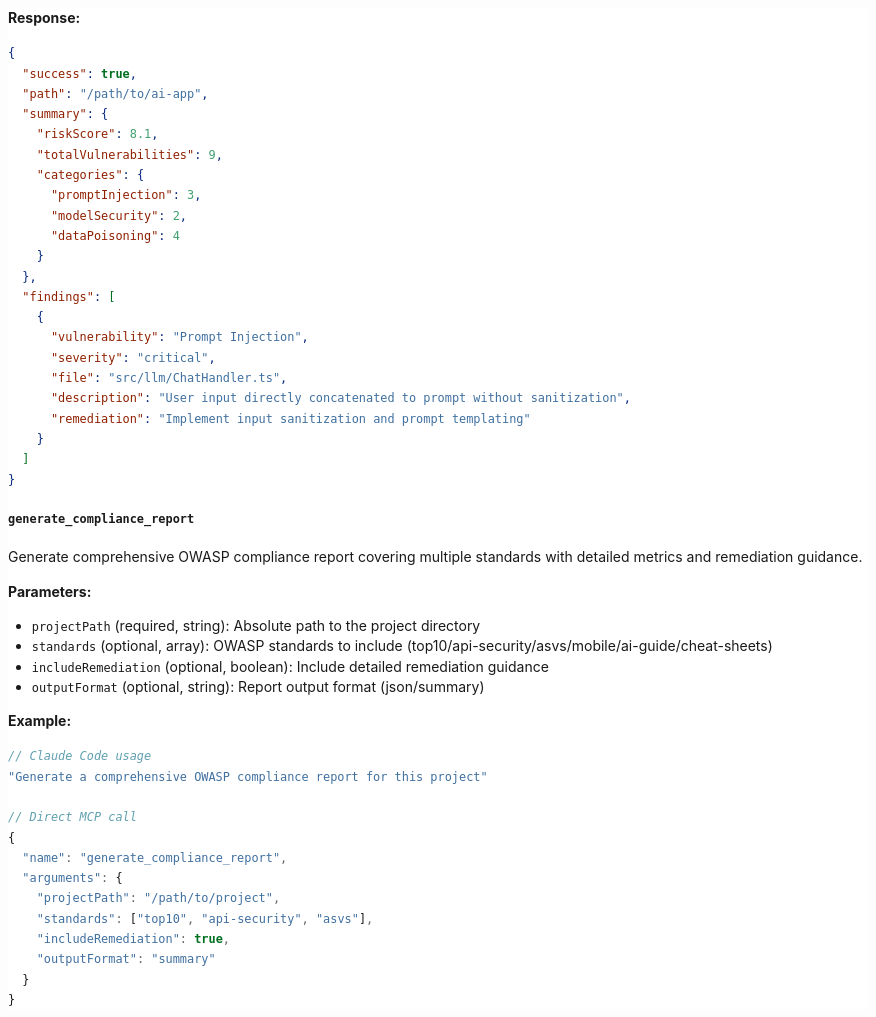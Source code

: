 **Response:**
```json
{
  "success": true,
  "path": "/path/to/ai-app",
  "summary": {
    "riskScore": 8.1,
    "totalVulnerabilities": 9,
    "categories": {
      "promptInjection": 3,
      "modelSecurity": 2,
      "dataPoisoning": 4
    }
  },
  "findings": [
    {
      "vulnerability": "Prompt Injection",
      "severity": "critical",
      "file": "src/llm/ChatHandler.ts",
      "description": "User input directly concatenated to prompt without sanitization",
      "remediation": "Implement input sanitization and prompt templating"
    }
  ]
}
```

#### `generate_compliance_report`
Generate comprehensive OWASP compliance report covering multiple standards with detailed metrics and remediation guidance.

**Parameters:**
- `projectPath` (required, string): Absolute path to the project directory
- `standards` (optional, array): OWASP standards to include (top10/api-security/asvs/mobile/ai-guide/cheat-sheets)
- `includeRemediation` (optional, boolean): Include detailed remediation guidance
- `outputFormat` (optional, string): Report output format (json/summary)

**Example:**
```typescript
// Claude Code usage
"Generate a comprehensive OWASP compliance report for this project"

// Direct MCP call
{
  "name": "generate_compliance_report",
  "arguments": {
    "projectPath": "/path/to/project",
    "standards": ["top10", "api-security", "asvs"],
    "includeRemediation": true,
    "outputFormat": "summary"
  }
}
```
